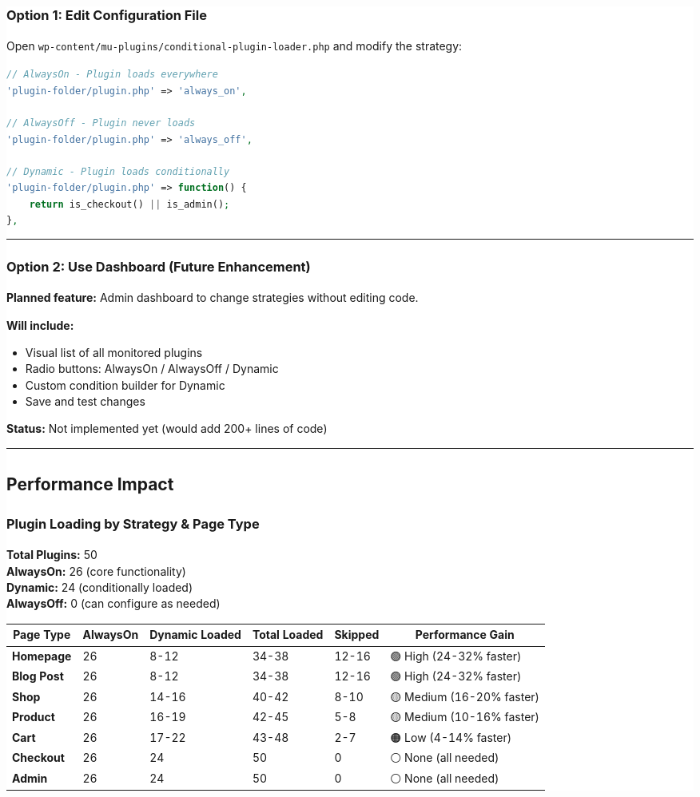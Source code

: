 ### Option 1: Edit Configuration File

Open `wp-content/mu-plugins/conditional-plugin-loader.php` and modify the strategy:

```php
// AlwaysOn - Plugin loads everywhere
'plugin-folder/plugin.php' => 'always_on',

// AlwaysOff - Plugin never loads
'plugin-folder/plugin.php' => 'always_off',

// Dynamic - Plugin loads conditionally
'plugin-folder/plugin.php' => function() {
    return is_checkout() || is_admin();
},
```

---

### Option 2: Use Dashboard (Future Enhancement)

**Planned feature:** Admin dashboard to change strategies without editing code.

**Will include:**
- Visual list of all monitored plugins
- Radio buttons: AlwaysOn / AlwaysOff / Dynamic
- Custom condition builder for Dynamic
- Save and test changes

**Status:** Not implemented yet (would add 200+ lines of code)

---

## Performance Impact

### Plugin Loading by Strategy & Page Type

**Total Plugins:** 50  
**AlwaysOn:** 26 (core functionality)  
**Dynamic:** 24 (conditionally loaded)  
**AlwaysOff:** 0 (can configure as needed)

| Page Type | AlwaysOn | Dynamic Loaded | Total Loaded | Skipped | Performance Gain |
|-----------|----------|----------------|--------------|---------|------------------|
| **Homepage** | 26 | 8-12 | 34-38 | 12-16 | 🟢 High (24-32% faster) |
| **Blog Post** | 26 | 8-12 | 34-38 | 12-16 | 🟢 High (24-32% faster) |
| **Shop** | 26 | 14-16 | 40-42 | 8-10 | 🟡 Medium (16-20% faster) |
| **Product** | 26 | 16-19 | 42-45 | 5-8 | 🟡 Medium (10-16% faster) |
| **Cart** | 26 | 17-22 | 43-48 | 2-7 | 🟠 Low (4-14% faster) |
| **Checkout** | 26 | 24 | 50 | 0 | ⚪ None (all needed) |
| **Admin** | 26 | 24 | 50 | 0 | ⚪ None (all needed) |
